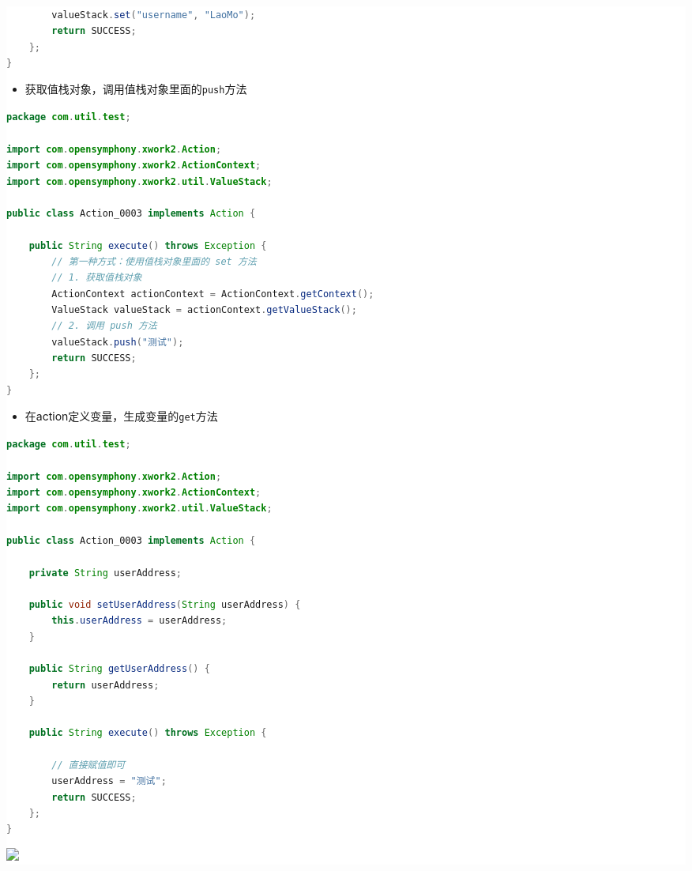 ```java
        valueStack.set("username", "LaoMo");
        return SUCCESS;
    };
}
```
- 获取值栈对象，调用值栈对象里面的`push`方法

```java
package com.util.test;

import com.opensymphony.xwork2.Action;
import com.opensymphony.xwork2.ActionContext;
import com.opensymphony.xwork2.util.ValueStack;

public class Action_0003 implements Action {

    public String execute() throws Exception {
        // 第一种方式：使用值栈对象里面的 set 方法
        // 1. 获取值栈对象
        ActionContext actionContext = ActionContext.getContext();
        ValueStack valueStack = actionContext.getValueStack();
        // 2. 调用 push 方法
        valueStack.push("测试");
        return SUCCESS;
    };
}
```
- 在action定义变量，生成变量的`get`方法

```java
package com.util.test;

import com.opensymphony.xwork2.Action;
import com.opensymphony.xwork2.ActionContext;
import com.opensymphony.xwork2.util.ValueStack;

public class Action_0003 implements Action {

    private String userAddress;

    public void setUserAddress(String userAddress) {
        this.userAddress = userAddress;
    }

    public String getUserAddress() {
        return userAddress;
    }

    public String execute() throws Exception {

        // 直接赋值即可
        userAddress = "测试";
        return SUCCESS;
    };
}
```
![](https://ws3.sinaimg.cn/large/005BYqpggy1fxq06pge35j30jn09z0tt.jpg)
